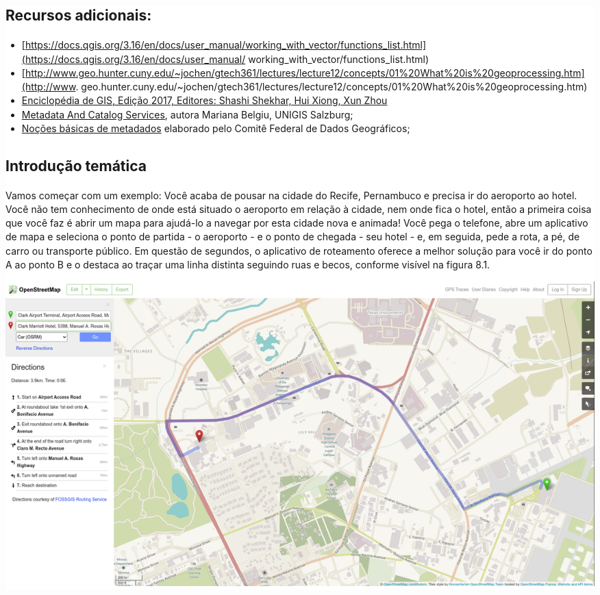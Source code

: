 
## Recursos adicionais:

* [https://docs.qgis.org/3.16/en/docs/user_manual/working_with_vector/functions_list.html](https://docs.qgis.org/3.16/en/docs/user_manual/ working_with_vector/functions_list.html)
* [http://www.geo.hunter.cuny.edu/~jochen/gtech361/lectures/lecture12/concepts/01%20What%20is%20geoprocessing.htm](http://www. geo.hunter.cuny.edu/~jochen/gtech361/lectures/lecture12/concepts/01%20What%20is%20geoprocessing.htm)
* [Enciclopédia de GIS, Edição 2017, Editores: Shashi Shekhar, Hui Xiong, Xun Zhou](https://link.springer.com/referencework/10.1007/978-3-319-17885-1)<span style="text-decoration: underline;"> </span>
* [Metadata And Catalog Services](https://www.geo-train.eu/modules/metadata/pdf/Metadata.pdf), autora Mariana Belgiu, UNIGIS Salzburg;
* [Noções básicas de metadados](https://www.fgdc.gov/resources/factsheets/documents/GeospatialMetadata-July2011.pdf) elaborado pelo Comitê Federal de Dados Geográficos;


## Introdução temática

Vamos começar com um exemplo: Você acaba de pousar na cidade do Recife, Pernambuco e precisa ir do aeroporto ao hotel. Você não tem conhecimento de onde está situado o aeroporto em relação à cidade, nem onde fica o hotel, então a primeira coisa que você faz é abrir um mapa para ajudá-lo a navegar por esta cidade nova e animada! Você pega o telefone, abre um aplicativo de mapa e seleciona o ponto de partida - o aeroporto - e o ponto de chegada - seu hotel - e, em seguida, pede a rota, a pé, de carro ou transporte público. Em questão de segundos, o aplicativo de roteamento oferece a melhor solução para você ir do ponto A ao ponto B e o destaca ao traçar uma linha distinta seguindo ruas e becos, conforme visível na figura 8.1.


![Indo do ponto A ao B usando o Openstreetmap](media/fig81.png "Indo do ponto A ao B usando o Openstreetmap")
